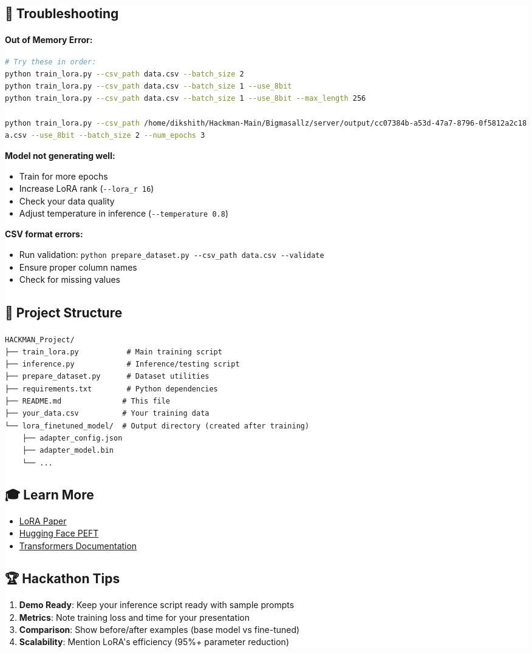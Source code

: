 ## 🐛 Troubleshooting

**Out of Memory Error:**
```bash
# Try these in order:
python train_lora.py --csv_path data.csv --batch_size 2
python train_lora.py --csv_path data.csv --batch_size 1 --use_8bit
python train_lora.py --csv_path data.csv --batch_size 1 --use_8bit --max_length 256

python train_lora.py --csv_path /home/dikshith/Hackman-Main/Bigmasallz/server/output/cc07384b-a53d-47a7-8796-0f5812a2c18a.csv --use_8bit --batch_size 2 --num_epochs 3
```

**Model not generating well:**
- Train for more epochs
- Increase LoRA rank (`--lora_r 16`)
- Check your data quality
- Adjust temperature in inference (`--temperature 0.8`)

**CSV format errors:**
- Run validation: `python prepare_dataset.py --csv_path data.csv --validate`
- Ensure proper column names
- Check for missing values

## 📁 Project Structure

```
HACKMAN_Project/
├── train_lora.py           # Main training script
├── inference.py            # Inference/testing script
├── prepare_dataset.py      # Dataset utilities
├── requirements.txt        # Python dependencies
├── README.md              # This file
├── your_data.csv          # Your training data
└── lora_finetuned_model/  # Output directory (created after training)
    ├── adapter_config.json
    ├── adapter_model.bin
    └── ...
```

## 🎓 Learn More

- [LoRA Paper](https://arxiv.org/abs/2106.09685)
- [Hugging Face PEFT](https://huggingface.co/docs/peft)
- [Transformers Documentation](https://huggingface.co/docs/transformers)

## 🏆 Hackathon Tips

1. **Demo Ready**: Keep your inference script ready with sample prompts
2. **Metrics**: Note training loss and time for your presentation
3. **Comparison**: Show before/after examples (base model vs fine-tuned)
4. **Scalability**: Mention LoRA's efficiency (95%+ parameter reduction)
